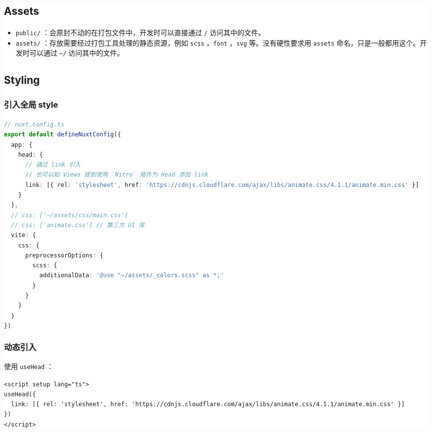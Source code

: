 

## Assets

- `public/` ：会原封不动的在打包文件中，开发时可以直接通过 `/` 访问其中的文件。
- `assets/` ：存放需要经过打包工具处理的静态资源，例如 `scss` ，`font` ，`svg` 等。没有硬性要求用 `assets` 命名，只是一般都用这个。开发时可以通过 `~/` 访问其中的文件。



## Styling

### 引入全局 style

``` typescript
// nuxt.config.ts
export default defineNuxtConfig({
  app: { 
    head: {
      // 通过 link 引入
      // 也可以如 Views 提到使用 `Nitro` 插件为 Head 添加 link
      link: [{ rel: 'stylesheet', href: 'https://cdnjs.cloudflare.com/ajax/libs/animate.css/4.1.1/animate.min.css' }]
    }
  },
  // css: ['~/assets/css/main.css']
  // css: ['animate.css'] // 第三方 UI 库
  vite: {
    css: {
      preprocessorOptions: {
        scss: {
          additionalData: '@use "~/assets/_colors.scss" as *;'
        }
      }
    }
  }
})

```



### 动态引入

使用 `useHead` ：

``` vue
<script setup lang="ts">
useHead({
  link: [{ rel: 'stylesheet', href: 'https://cdnjs.cloudflare.com/ajax/libs/animate.css/4.1.1/animate.min.css' }]
})
</script>

```
